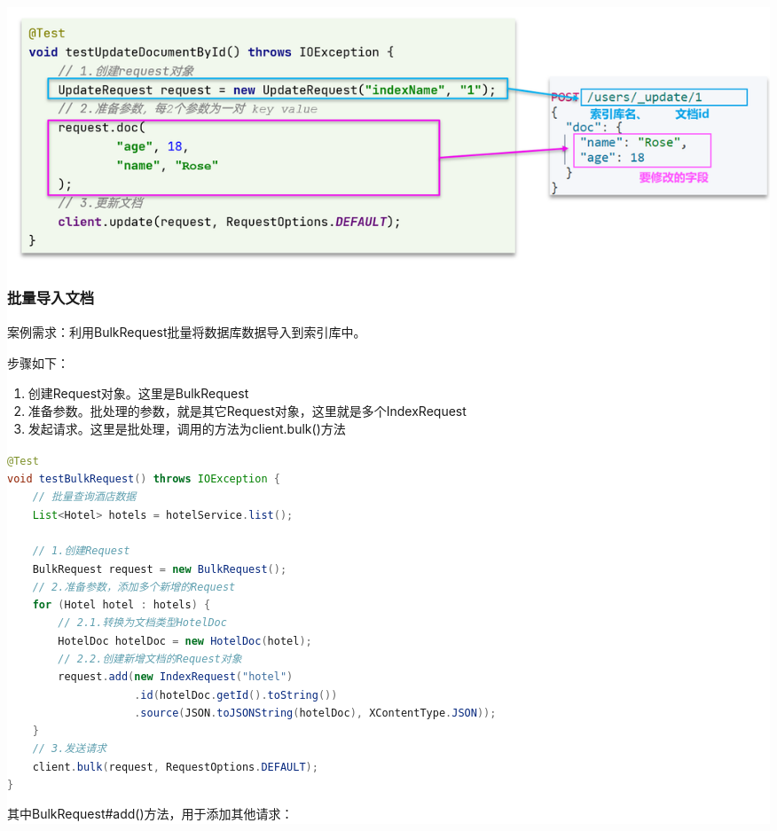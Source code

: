 ![image-20220318173817991](%E5%88%86%E5%B8%83%E5%BC%8F%E6%90%9C%E7%B4%A2%E5%BC%95%E6%93%8Eelasticsearch.assets/image-20220318173817991.png)



### 批量导入文档

案例需求：利用BulkRequest批量将数据库数据导入到索引库中。



步骤如下：

1. 创建Request对象。这里是BulkRequest
2. 准备参数。批处理的参数，就是其它Request对象，这里就是多个IndexRequest
3. 发起请求。这里是批处理，调用的方法为client.bulk()方法

```java
@Test
void testBulkRequest() throws IOException {
    // 批量查询酒店数据
    List<Hotel> hotels = hotelService.list();

    // 1.创建Request
    BulkRequest request = new BulkRequest();
    // 2.准备参数，添加多个新增的Request
    for (Hotel hotel : hotels) {
        // 2.1.转换为文档类型HotelDoc
        HotelDoc hotelDoc = new HotelDoc(hotel);
        // 2.2.创建新增文档的Request对象
        request.add(new IndexRequest("hotel")
                    .id(hotelDoc.getId().toString())
                    .source(JSON.toJSONString(hotelDoc), XContentType.JSON));
    }
    // 3.发送请求
    client.bulk(request, RequestOptions.DEFAULT);
}
```



其中BulkRequest#add()方法，用于添加其他请求：
